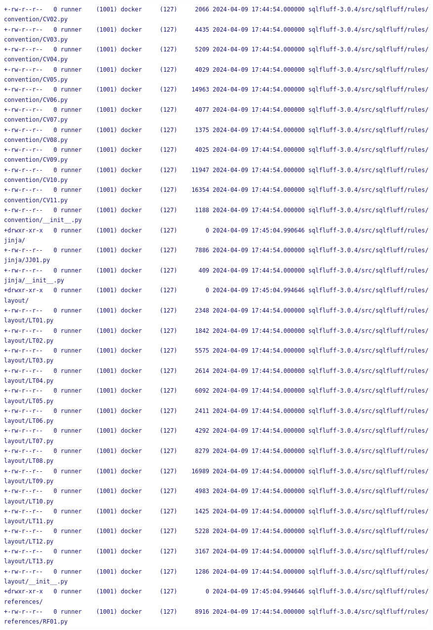 ```diff
+-rw-r--r--   0 runner    (1001) docker     (127)     2066 2024-04-09 17:44:54.000000 sqlfluff-3.0.4/src/sqlfluff/rules/convention/CV02.py
+-rw-r--r--   0 runner    (1001) docker     (127)     4435 2024-04-09 17:44:54.000000 sqlfluff-3.0.4/src/sqlfluff/rules/convention/CV03.py
+-rw-r--r--   0 runner    (1001) docker     (127)     5209 2024-04-09 17:44:54.000000 sqlfluff-3.0.4/src/sqlfluff/rules/convention/CV04.py
+-rw-r--r--   0 runner    (1001) docker     (127)     4029 2024-04-09 17:44:54.000000 sqlfluff-3.0.4/src/sqlfluff/rules/convention/CV05.py
+-rw-r--r--   0 runner    (1001) docker     (127)    14963 2024-04-09 17:44:54.000000 sqlfluff-3.0.4/src/sqlfluff/rules/convention/CV06.py
+-rw-r--r--   0 runner    (1001) docker     (127)     4077 2024-04-09 17:44:54.000000 sqlfluff-3.0.4/src/sqlfluff/rules/convention/CV07.py
+-rw-r--r--   0 runner    (1001) docker     (127)     1375 2024-04-09 17:44:54.000000 sqlfluff-3.0.4/src/sqlfluff/rules/convention/CV08.py
+-rw-r--r--   0 runner    (1001) docker     (127)     4025 2024-04-09 17:44:54.000000 sqlfluff-3.0.4/src/sqlfluff/rules/convention/CV09.py
+-rw-r--r--   0 runner    (1001) docker     (127)    11947 2024-04-09 17:44:54.000000 sqlfluff-3.0.4/src/sqlfluff/rules/convention/CV10.py
+-rw-r--r--   0 runner    (1001) docker     (127)    16354 2024-04-09 17:44:54.000000 sqlfluff-3.0.4/src/sqlfluff/rules/convention/CV11.py
+-rw-r--r--   0 runner    (1001) docker     (127)     1188 2024-04-09 17:44:54.000000 sqlfluff-3.0.4/src/sqlfluff/rules/convention/__init__.py
+drwxr-xr-x   0 runner    (1001) docker     (127)        0 2024-04-09 17:45:04.990646 sqlfluff-3.0.4/src/sqlfluff/rules/jinja/
+-rw-r--r--   0 runner    (1001) docker     (127)     7886 2024-04-09 17:44:54.000000 sqlfluff-3.0.4/src/sqlfluff/rules/jinja/JJ01.py
+-rw-r--r--   0 runner    (1001) docker     (127)      409 2024-04-09 17:44:54.000000 sqlfluff-3.0.4/src/sqlfluff/rules/jinja/__init__.py
+drwxr-xr-x   0 runner    (1001) docker     (127)        0 2024-04-09 17:45:04.994646 sqlfluff-3.0.4/src/sqlfluff/rules/layout/
+-rw-r--r--   0 runner    (1001) docker     (127)     2348 2024-04-09 17:44:54.000000 sqlfluff-3.0.4/src/sqlfluff/rules/layout/LT01.py
+-rw-r--r--   0 runner    (1001) docker     (127)     1842 2024-04-09 17:44:54.000000 sqlfluff-3.0.4/src/sqlfluff/rules/layout/LT02.py
+-rw-r--r--   0 runner    (1001) docker     (127)     5575 2024-04-09 17:44:54.000000 sqlfluff-3.0.4/src/sqlfluff/rules/layout/LT03.py
+-rw-r--r--   0 runner    (1001) docker     (127)     2614 2024-04-09 17:44:54.000000 sqlfluff-3.0.4/src/sqlfluff/rules/layout/LT04.py
+-rw-r--r--   0 runner    (1001) docker     (127)     6092 2024-04-09 17:44:54.000000 sqlfluff-3.0.4/src/sqlfluff/rules/layout/LT05.py
+-rw-r--r--   0 runner    (1001) docker     (127)     2411 2024-04-09 17:44:54.000000 sqlfluff-3.0.4/src/sqlfluff/rules/layout/LT06.py
+-rw-r--r--   0 runner    (1001) docker     (127)     4292 2024-04-09 17:44:54.000000 sqlfluff-3.0.4/src/sqlfluff/rules/layout/LT07.py
+-rw-r--r--   0 runner    (1001) docker     (127)     8279 2024-04-09 17:44:54.000000 sqlfluff-3.0.4/src/sqlfluff/rules/layout/LT08.py
+-rw-r--r--   0 runner    (1001) docker     (127)    16989 2024-04-09 17:44:54.000000 sqlfluff-3.0.4/src/sqlfluff/rules/layout/LT09.py
+-rw-r--r--   0 runner    (1001) docker     (127)     4983 2024-04-09 17:44:54.000000 sqlfluff-3.0.4/src/sqlfluff/rules/layout/LT10.py
+-rw-r--r--   0 runner    (1001) docker     (127)     1425 2024-04-09 17:44:54.000000 sqlfluff-3.0.4/src/sqlfluff/rules/layout/LT11.py
+-rw-r--r--   0 runner    (1001) docker     (127)     5228 2024-04-09 17:44:54.000000 sqlfluff-3.0.4/src/sqlfluff/rules/layout/LT12.py
+-rw-r--r--   0 runner    (1001) docker     (127)     3167 2024-04-09 17:44:54.000000 sqlfluff-3.0.4/src/sqlfluff/rules/layout/LT13.py
+-rw-r--r--   0 runner    (1001) docker     (127)     1286 2024-04-09 17:44:54.000000 sqlfluff-3.0.4/src/sqlfluff/rules/layout/__init__.py
+drwxr-xr-x   0 runner    (1001) docker     (127)        0 2024-04-09 17:45:04.994646 sqlfluff-3.0.4/src/sqlfluff/rules/references/
+-rw-r--r--   0 runner    (1001) docker     (127)     8916 2024-04-09 17:44:54.000000 sqlfluff-3.0.4/src/sqlfluff/rules/references/RF01.py
```